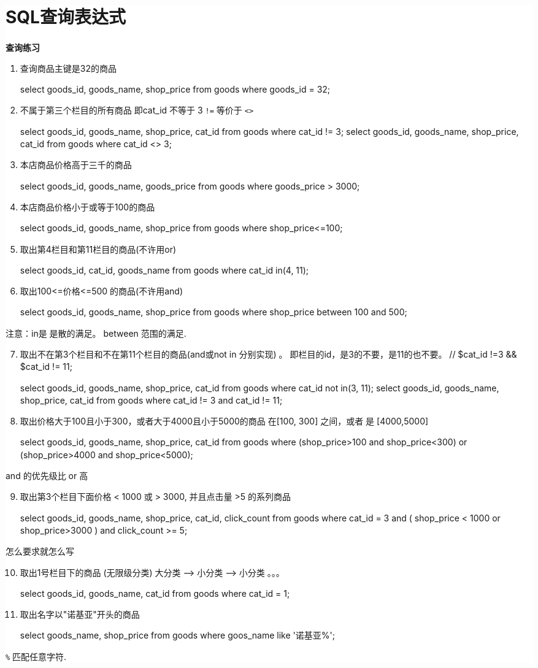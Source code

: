 # SQL查询表达式

**查询练习**

1. 查询商品主键是32的商品

	select goods_id, goods_name, shop_price from goods where goods_id = 32;
	
2. 不属于第三个栏目的所有商品  即cat_id 不等于 3 
	`!=` 等价于 `<>`

	select goods_id, goods_name, shop_price, cat_id from goods where cat_id != 3;
	select goods_id, goods_name, shop_price, cat_id from goods where cat_id <> 3;
	
3. 本店商品价格高于三千的商品	
	
	select goods_id, goods_name, goods_price from goods where goods_price > 3000;
	
4. 本店商品价格小于或等于100的商品
	
	select goods_id, goods_name, shop_price from goods where shop_price<=100;
	
5. 取出第4栏目和第11栏目的商品(不许用or)

	select goods_id, cat_id, goods_name from goods where cat_id in(4, 11);
	
6. 取出100<=价格<=500 的商品(不许用and)

	select goods_id, goods_name, shop_price from goods where shop_price between 100 and 500;

注意：in是 是散的满足。 between 范围的满足.	

7. 取出不在第3个栏目和不在第11个栏目的商品(and或not in 分别实现) 。 即栏目的id，是3的不要，是11的也不要。 
	// $cat_id !=3 && $cat_id != 11;

	select goods_id, goods_name, shop_price, cat_id from goods where cat_id not in(3, 11);
	select goods_id, goods_name, shop_price, cat_id from goods where cat_id != 3 and cat_id != 11;
	
8. 取出价格大于100且小于300，或者大于4000且小于5000的商品 
	在[100, 300] 之间，或者 是 [4000,5000]
			
	select goods_id, goods_name, shop_price, cat_id from goods where (shop_price>100 and shop_price<300) or (shop_price>4000 and shop_price<5000);
	  	 	
and 的优先级比 or 高

9. 取出第3个栏目下面价格 < 1000 或 > 3000, 并且点击量 >5 的系列商品
	
	select goods_id, goods_name, shop_price, cat_id, click_count from goods where cat_id = 3 and ( shop_price < 1000 or shop_price>3000 ) and click_count >= 5;	
	 	
怎么要求就怎么写

10. 取出1号栏目下的商品 (无限级分类) 大分类 --> 小分类 --> 小分类 。。。
	
	select goods_id, goods_name, cat_id from goods where cat_id = 1;
	
11. 取出名字以"诺基亚"开头的商品

	select goods_name, shop_price from goods where goos_name like '诺基亚%';
	
`%` 匹配任意字符.
